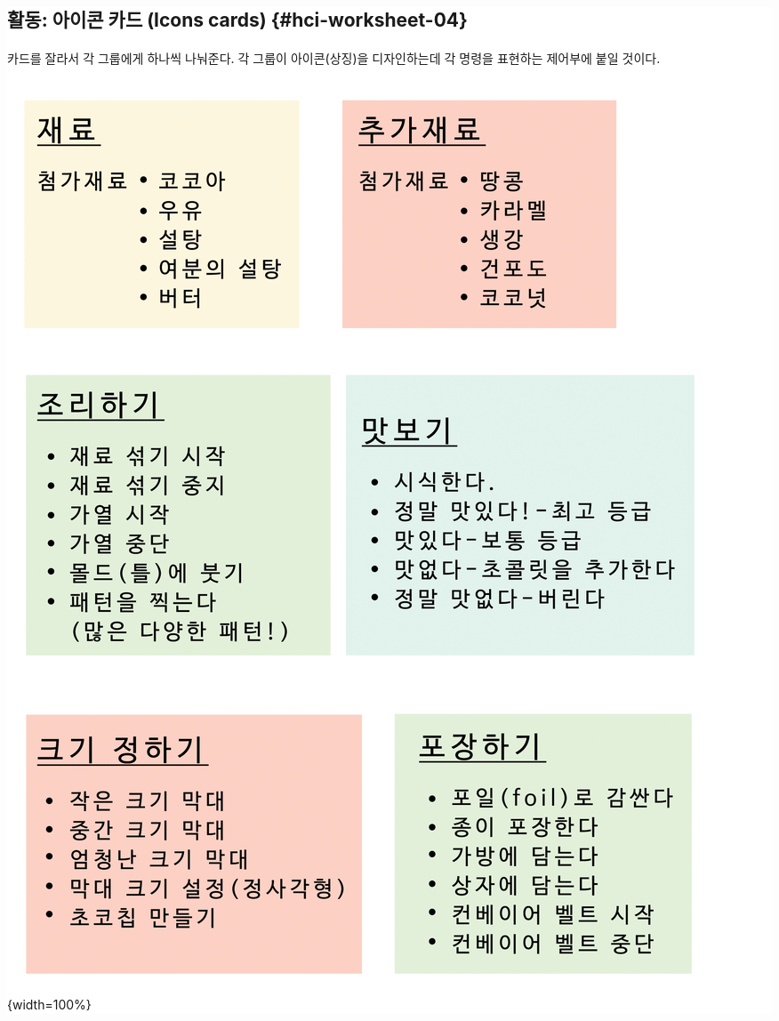 
## 활동: 아이콘 카드 (Icons cards) {#hci-worksheet-04}

카드를 잘라서 각 그룹에게 하나씩 나눠준다. 각 그룹이 아이콘(상징)을 디자인하는데 각 명령을 표현하는 제어부에 붙일 것이다.  

![](img/ch19-hci/19-hci-07-icon-cards.png){width=100%}
